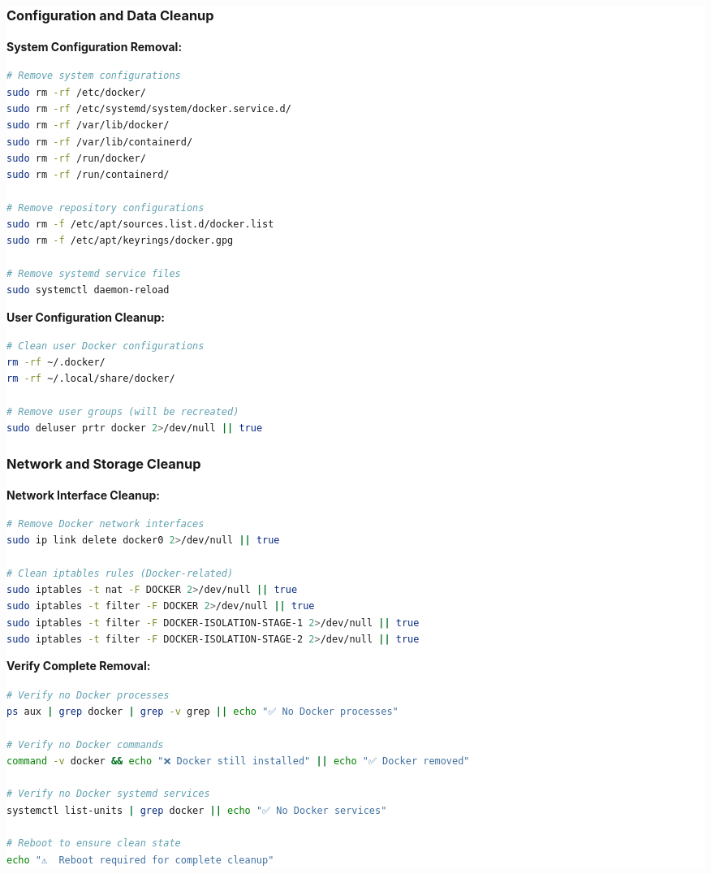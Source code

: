 ### Configuration and Data Cleanup

**System Configuration Removal:**
```bash
# Remove system configurations
sudo rm -rf /etc/docker/
sudo rm -rf /etc/systemd/system/docker.service.d/
sudo rm -rf /var/lib/docker/
sudo rm -rf /var/lib/containerd/
sudo rm -rf /run/docker/
sudo rm -rf /run/containerd/

# Remove repository configurations
sudo rm -f /etc/apt/sources.list.d/docker.list
sudo rm -f /etc/apt/keyrings/docker.gpg

# Remove systemd service files
sudo systemctl daemon-reload
```

**User Configuration Cleanup:**
```bash
# Clean user Docker configurations
rm -rf ~/.docker/
rm -rf ~/.local/share/docker/

# Remove user groups (will be recreated)
sudo deluser prtr docker 2>/dev/null || true
```

### Network and Storage Cleanup

**Network Interface Cleanup:**
```bash
# Remove Docker network interfaces
sudo ip link delete docker0 2>/dev/null || true

# Clean iptables rules (Docker-related)
sudo iptables -t nat -F DOCKER 2>/dev/null || true
sudo iptables -t filter -F DOCKER 2>/dev/null || true
sudo iptables -t filter -F DOCKER-ISOLATION-STAGE-1 2>/dev/null || true
sudo iptables -t filter -F DOCKER-ISOLATION-STAGE-2 2>/dev/null || true
```

**Verify Complete Removal:**
```bash
# Verify no Docker processes
ps aux | grep docker | grep -v grep || echo "✅ No Docker processes"

# Verify no Docker commands
command -v docker && echo "❌ Docker still installed" || echo "✅ Docker removed"

# Verify no Docker systemd services
systemctl list-units | grep docker || echo "✅ No Docker services"

# Reboot to ensure clean state
echo "⚠️  Reboot required for complete cleanup"
```
